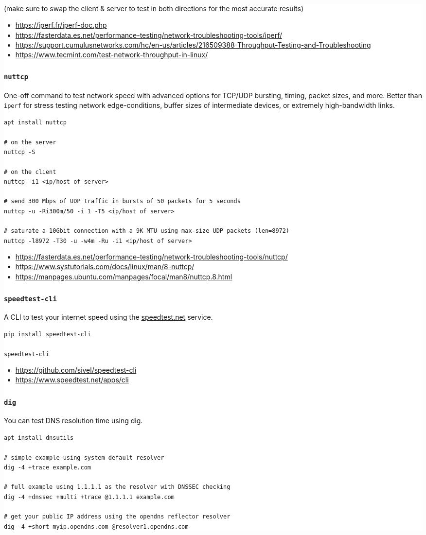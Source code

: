 (make sure to swap the client & server to test in both directions for the most accurate results)

- https://iperf.fr/iperf-doc.php
- https://fasterdata.es.net/performance-testing/network-troubleshooting-tools/iperf/
- https://support.cumulusnetworks.com/hc/en-us/articles/216509388-Throughput-Testing-and-Troubleshooting
- https://www.tecmint.com/test-network-throughput-in-linux/

### `nuttcp`

One-off command to test network speed with advanced options for TCP/UDP bursting, timing, packet sizes, and more. Better than `iperf` for stress testing network edge-conditions, buffer sizes of intermediate devices, or extremely high-bandwidth links.

```
apt install nuttcp

# on the server
nuttcp -S

# on the client
nuttcp -i1 <ip/host of server>

# send 300 Mbps of UDP traffic in bursts of 50 packets for 5 seconds
nuttcp -u -Ri300m/50 -i 1 -T5 <ip/host of server>

# saturate a 10Gbit connection with a 9K MTU using max-size UDP packets (len=8972)
nuttcp -l8972 -T30 -u -w4m -Ru -i1 <ip/host of server>
```

- https://fasterdata.es.net/performance-testing/network-troubleshooting-tools/nuttcp/
- https://www.systutorials.com/docs/linux/man/8-nuttcp/
- https://manpages.ubuntu.com/manpages/focal/man8/nuttcp.8.html

### `speedtest-cli`

A CLI to test your internet speed using the [speedtest.net](http://speedtest.net/) service.

```
pip install speedtest-cli

speedtest-cli
```

- https://github.com/sivel/speedtest-cli
- https://www.speedtest.net/apps/cli

### `dig`

You can test DNS resolution time using dig.

```
apt install dnsutils

# simple example using system default resolver
dig -4 +trace example.com

# full example using 1.1.1.1 as the resolver with DNSSEC checking
dig -4 +dnssec +multi +trace @1.1.1.1 example.com

# get your public IP address using the opendns reflector resolver
dig -4 +short myip.opendns.com @resolver1.opendns.com
```
